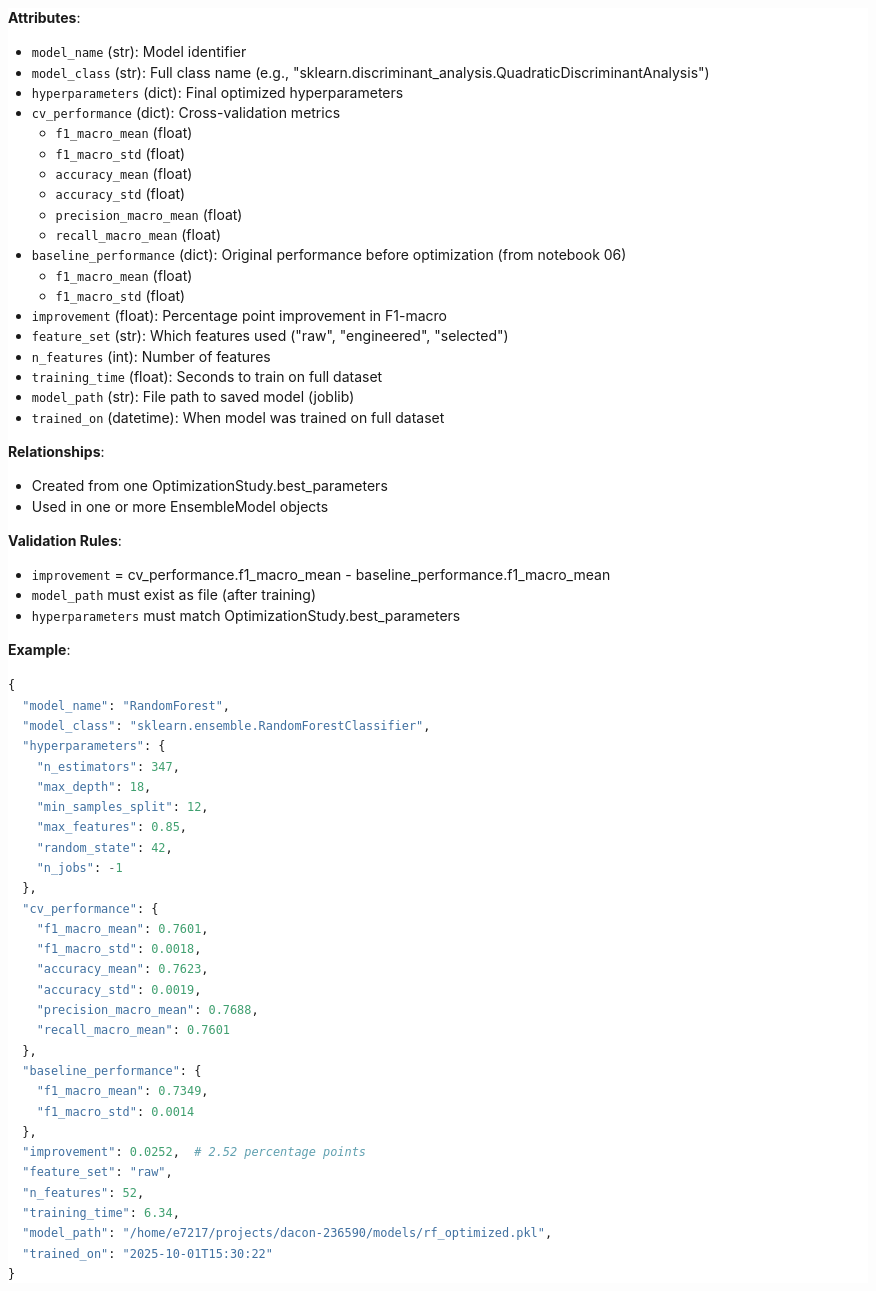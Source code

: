 **Attributes**:
- `model_name` (str): Model identifier
- `model_class` (str): Full class name (e.g., "sklearn.discriminant_analysis.QuadraticDiscriminantAnalysis")
- `hyperparameters` (dict): Final optimized hyperparameters
- `cv_performance` (dict): Cross-validation metrics
  - `f1_macro_mean` (float)
  - `f1_macro_std` (float)
  - `accuracy_mean` (float)
  - `accuracy_std` (float)
  - `precision_macro_mean` (float)
  - `recall_macro_mean` (float)
- `baseline_performance` (dict): Original performance before optimization (from notebook 06)
  - `f1_macro_mean` (float)
  - `f1_macro_std` (float)
- `improvement` (float): Percentage point improvement in F1-macro
- `feature_set` (str): Which features used ("raw", "engineered", "selected")
- `n_features` (int): Number of features
- `training_time` (float): Seconds to train on full dataset
- `model_path` (str): File path to saved model (joblib)
- `trained_on` (datetime): When model was trained on full dataset

**Relationships**:
- Created from one OptimizationStudy.best_parameters
- Used in one or more EnsembleModel objects

**Validation Rules**:
- `improvement` = cv_performance.f1_macro_mean - baseline_performance.f1_macro_mean
- `model_path` must exist as file (after training)
- `hyperparameters` must match OptimizationStudy.best_parameters

**Example**:
```python
{
  "model_name": "RandomForest",
  "model_class": "sklearn.ensemble.RandomForestClassifier",
  "hyperparameters": {
    "n_estimators": 347,
    "max_depth": 18,
    "min_samples_split": 12,
    "max_features": 0.85,
    "random_state": 42,
    "n_jobs": -1
  },
  "cv_performance": {
    "f1_macro_mean": 0.7601,
    "f1_macro_std": 0.0018,
    "accuracy_mean": 0.7623,
    "accuracy_std": 0.0019,
    "precision_macro_mean": 0.7688,
    "recall_macro_mean": 0.7601
  },
  "baseline_performance": {
    "f1_macro_mean": 0.7349,
    "f1_macro_std": 0.0014
  },
  "improvement": 0.0252,  # 2.52 percentage points
  "feature_set": "raw",
  "n_features": 52,
  "training_time": 6.34,
  "model_path": "/home/e7217/projects/dacon-236590/models/rf_optimized.pkl",
  "trained_on": "2025-10-01T15:30:22"
}
```
